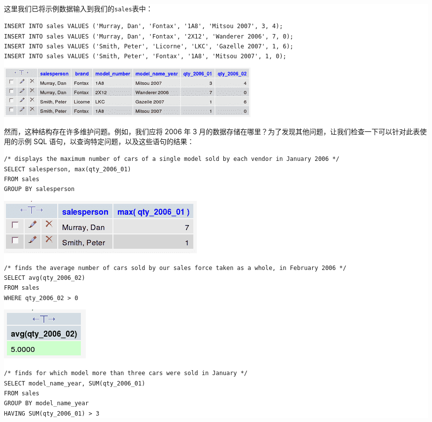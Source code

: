 这里我们已将示例数据输入到我们的`sales`表中：

```
INSERT INTO sales VALUES ('Murray, Dan', 'Fontax', '1A8', 'Mitsou 2007', 3, 4);
INSERT INTO sales VALUES ('Murray, Dan', 'Fontax', '2X12', 'Wanderer 2006', 7, 0);
INSERT INTO sales VALUES ('Smith, Peter', 'Licorne', 'LKC', 'Gazelle 2007', 1, 6);
INSERT INTO sales VALUES ('Smith, Peter', 'Fontax', '1A8', 'Mitsou 2007', 1, 0);

```

![过宽表的故事](img/1302_01_04.jpg)

然而，这种结构存在许多维护问题。例如，我们应将 2006 年 3 月的数据存储在哪里？为了发现其他问题，让我们检查一下可以针对此表使用的示例 SQL 语句，以查询特定问题，以及这些语句的结果：

```
/* displays the maximum number of cars of a single model sold by each vendor in January 2006 */
SELECT salesperson, max(qty_2006_01)
FROM sales
GROUP BY salesperson

```

![过宽表的故事](img/1302_01_05.jpg)

```
/* finds the average number of cars sold by our sales force taken as a whole, in February 2006 */
SELECT avg(qty_2006_02)
FROM sales
WHERE qty_2006_02 > 0

```

![过宽表的故事](img/1302_01_06.jpg)

```
/* finds for which model more than three cars were sold in January */
SELECT model_name_year, SUM(qty_2006_01)
FROM sales
GROUP BY model_name_year
HAVING SUM(qty_2006_01) > 3

```
